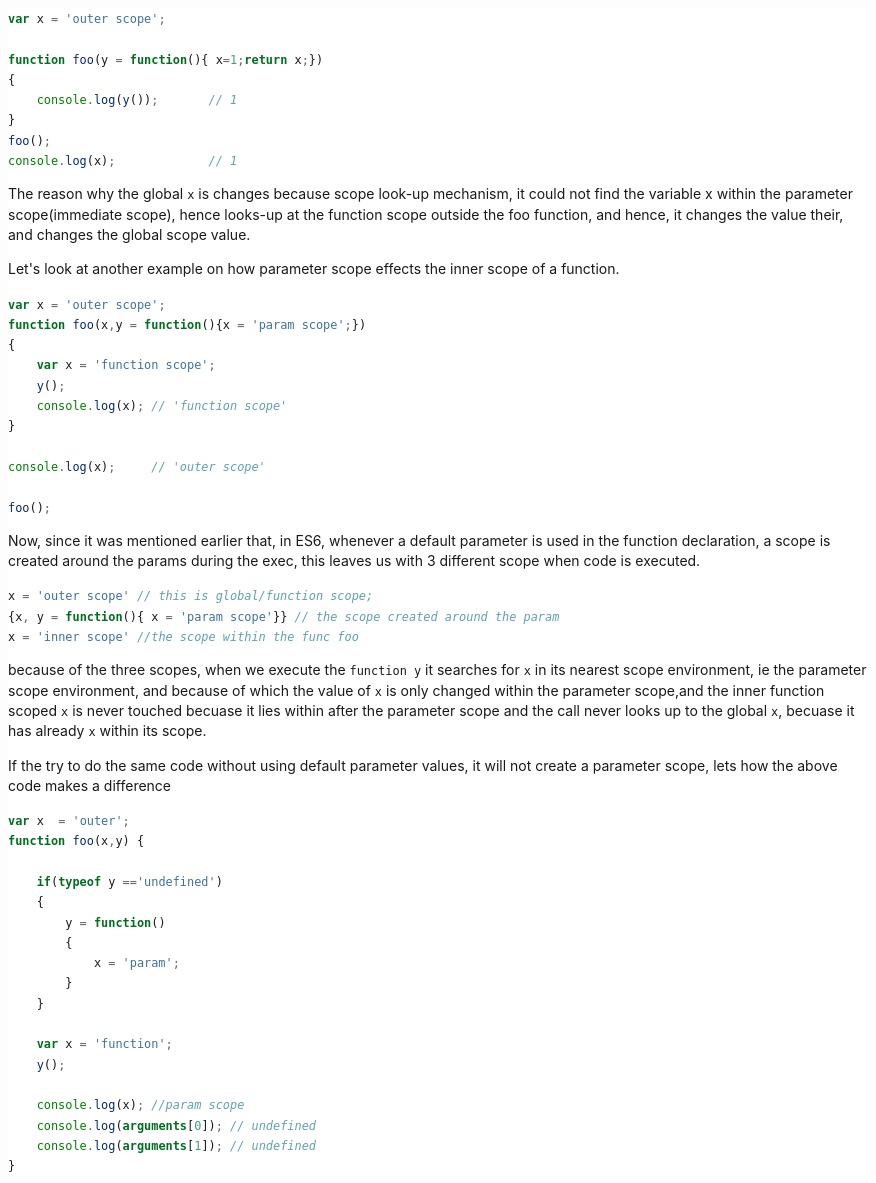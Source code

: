 ````javascript
var x = 'outer scope';

function foo(y = function(){ x=1;return x;})
{
    console.log(y());       // 1
}
foo();
console.log(x);             // 1
````

The reason why the global `x` is changes because scope look-up mechanism, it could not find the variable x within the parameter scope(immediate scope), hence looks-up at the function scope outside the foo function, and hence, it changes the value their, and changes the global scope value.

Let's look at another example on how parameter scope effects the inner scope of a function.

````javascript
var x = 'outer scope';
function foo(x,y = function(){x = 'param scope';})
{
    var x = 'function scope';
    y();
    console.log(x); // 'function scope'
}

console.log(x);     // 'outer scope'

foo();
````

Now, since it was mentioned earlier that, in ES6, whenever a default parameter is used in the function declaration, a scope is created around the params during the exec, this leaves us with 3 different scope when code is executed.

````javascript
x = 'outer scope' // this is global/function scope;
{x, y = function(){ x = 'param scope'}} // the scope created around the param
x = 'inner scope' //the scope within the func foo
````

because of the three scopes, when we execute the `function y` it searches for `x` in its nearest scope environment, ie the parameter scope environment, and because of which the value of `x` is only changed within the parameter scope,and the inner function scoped `x` is never touched becuase it lies within after the parameter scope and the call never looks up to the global `x`, becuase it has already `x` within its scope.

If the try to do the same code without using default parameter values, it will not create a parameter scope, lets how the above code makes a difference
````javascript
var x  = 'outer';
function foo(x,y) {

    if(typeof y =='undefined')
    {
        y = function()
        {
            x = 'param';
        }
    }

    var x = 'function';
    y();
    
    console.log(x); //param scope
    console.log(arguments[0]); // undefined
    console.log(arguments[1]); // undefined
}
````